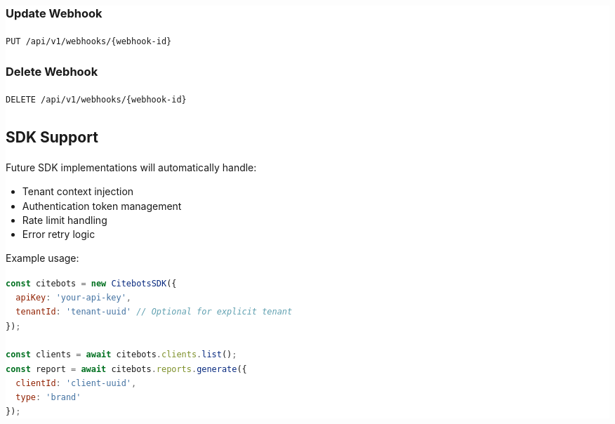 ### Update Webhook
```
PUT /api/v1/webhooks/{webhook-id}
```

### Delete Webhook
```
DELETE /api/v1/webhooks/{webhook-id}
```

## SDK Support

Future SDK implementations will automatically handle:
- Tenant context injection
- Authentication token management
- Rate limit handling
- Error retry logic

Example usage:
```javascript
const citebots = new CitebotsSDK({
  apiKey: 'your-api-key',
  tenantId: 'tenant-uuid' // Optional for explicit tenant
});

const clients = await citebots.clients.list();
const report = await citebots.reports.generate({
  clientId: 'client-uuid',
  type: 'brand'
});
```